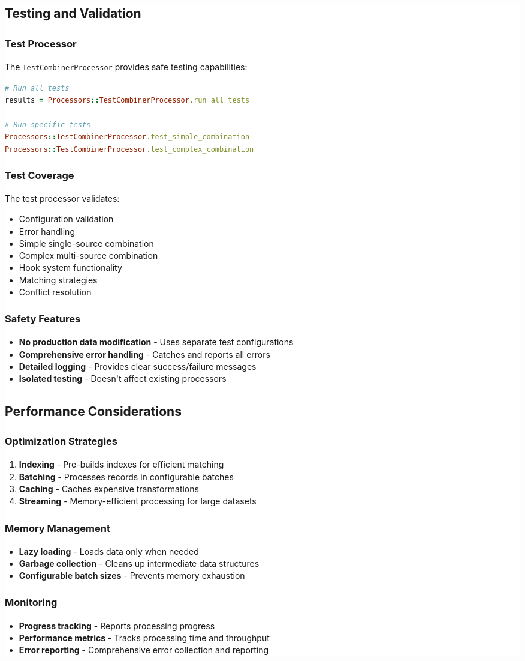 ## Testing and Validation

### Test Processor

The `TestCombinerProcessor` provides safe testing capabilities:

```ruby
# Run all tests
results = Processors::TestCombinerProcessor.run_all_tests

# Run specific tests
Processors::TestCombinerProcessor.test_simple_combination
Processors::TestCombinerProcessor.test_complex_combination
```

### Test Coverage

The test processor validates:
- Configuration validation
- Error handling
- Simple single-source combination
- Complex multi-source combination
- Hook system functionality
- Matching strategies
- Conflict resolution

### Safety Features

- **No production data modification** - Uses separate test configurations
- **Comprehensive error handling** - Catches and reports all errors
- **Detailed logging** - Provides clear success/failure messages
- **Isolated testing** - Doesn't affect existing processors

## Performance Considerations

### Optimization Strategies

1. **Indexing** - Pre-builds indexes for efficient matching
2. **Batching** - Processes records in configurable batches
3. **Caching** - Caches expensive transformations
4. **Streaming** - Memory-efficient processing for large datasets

### Memory Management

- **Lazy loading** - Loads data only when needed
- **Garbage collection** - Cleans up intermediate data structures
- **Configurable batch sizes** - Prevents memory exhaustion

### Monitoring

- **Progress tracking** - Reports processing progress
- **Performance metrics** - Tracks processing time and throughput
- **Error reporting** - Comprehensive error collection and reporting
